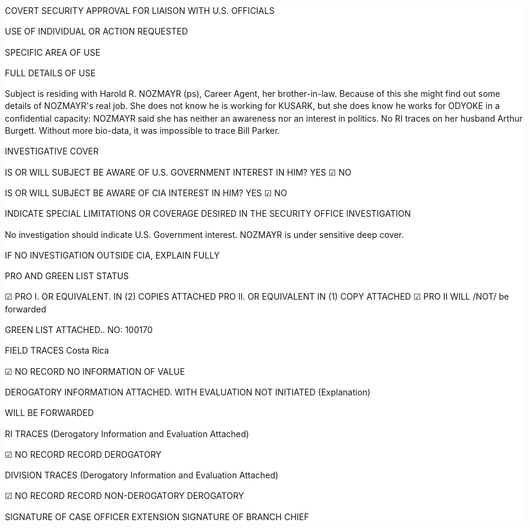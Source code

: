 COVERT SECURITY APPROVAL FOR LIAISON WITH U.S. OFFICIALS

USE OF INDIVIDUAL OR ACTION REQUESTED

SPECIFIC AREA OF USE

FULL DETAILS OF USE

Subject is residing with Harold R. NOZMAYR (ps), Career Agent, her brother-in-law. Because of this she might find out some details of NOZMAYR's real job. She does not know he is working for KUSARK, but she does know he works for ODYOKE in a confidential capacity: NOZMAYR said she has neither an awareness nor an interest in politics. No RI traces on her husband Arthur Burgett. Without more bio-data, it was impossible to trace Bill Parker.

INVESTIGATIVE COVER

IS OR WILL SUBJECT BE AWARE OF U.S. GOVERNMENT INTEREST IN HIM?
YES ☑ NO

IS OR WILL SUBJECT BE AWARE OF CIA INTEREST IN HIM?
YES ☑ NO

INDICATE SPECIAL LIMITATIONS OR COVERAGE DESIRED IN THE SECURITY OFFICE INVESTIGATION

No investigation should indicate U.S. Government interest. NOZMAYR is under sensitive deep cover.

IF NO INVESTIGATION OUTSIDE CIA, EXPLAIN FULLY

PRO AND GREEN LIST STATUS

☑ PRO I. OR EQUIVALENT. IN (2) COPIES ATTACHED
PRO II. OR EQUIVALENT IN (1) COPY ATTACHED
☑ PRO II WILL /NOT/ be forwarded

GREEN LIST ATTACHED.. NO: 100170

FIELD TRACES Costa Rica

☑ NO RECORD
NO INFORMATION OF VALUE

DEROGATORY INFORMATION ATTACHED. WITH EVALUATION
NOT INITIATED (Explanation)

WILL BE FORWARDED

RI TRACES (Derogatory Information and Evaluation Attached)

☑ NO RECORD
RECORD
DEROGATORY

DIVISION TRACES (Derogatory Information and Evaluation Attached)

☑ NO RECORD
RECORD
NON-DEROGATORY
DEROGATORY

SIGNATURE OF CASE OFFICER EXTENSION SIGNATURE OF BRANCH CHIEF
